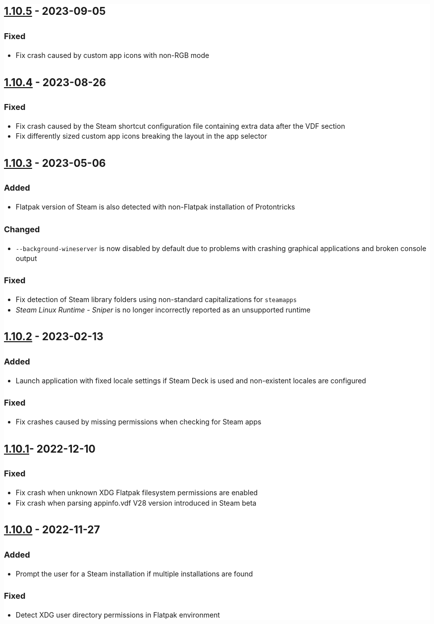 ## [1.10.5] - 2023-09-05
### Fixed
 - Fix crash caused by custom app icons with non-RGB mode

## [1.10.4] - 2023-08-26
### Fixed
 - Fix crash caused by the Steam shortcut configuration file containing extra data after the VDF section
 - Fix differently sized custom app icons breaking the layout in the app selector

## [1.10.3] - 2023-05-06
### Added
 - Flatpak version of Steam is also detected with non-Flatpak installation of Protontricks

### Changed
 - `--background-wineserver` is now disabled by default due to problems with crashing graphical applications and broken console output

### Fixed
 - Fix detection of Steam library folders using non-standard capitalizations for `steamapps`
 - _Steam Linux Runtime - Sniper_ is no longer incorrectly reported as an unsupported runtime

## [1.10.2] - 2023-02-13
### Added
 - Launch application with fixed locale settings if Steam Deck is used and non-existent locales are configured

### Fixed
 - Fix crashes caused by missing permissions when checking for Steam apps

## [1.10.1]- 2022-12-10
### Fixed
 - Fix crash when unknown XDG Flatpak filesystem permissions are enabled
 - Fix crash when parsing appinfo.vdf V28 version introduced in Steam beta

## [1.10.0] - 2022-11-27
### Added
 - Prompt the user for a Steam installation if multiple installations are found

### Fixed
 - Detect XDG user directory permissions in Flatpak environment


[Unreleased]: https://github.com/Matoking/protontricks/compare/1.12.0...HEAD
[1.12.0]: https://github.com/Matoking/protontricks/compare/1.11.1...1.12.0
[1.11.1]: https://github.com/Matoking/protontricks/compare/1.11.0...1.11.1
[1.11.0]: https://github.com/Matoking/protontricks/compare/1.10.5...1.11.0
[1.10.5]: https://github.com/Matoking/protontricks/compare/1.10.4...1.10.5
[1.10.4]: https://github.com/Matoking/protontricks/compare/1.10.3...1.10.4
[1.10.3]: https://github.com/Matoking/protontricks/compare/1.10.2...1.10.3
[1.10.2]: https://github.com/Matoking/protontricks/compare/1.10.1...1.10.2
[1.10.1]: https://github.com/Matoking/protontricks/compare/1.10.0...1.10.1
[1.10.0]: https://github.com/Matoking/protontricks/compare/1.9.2...1.10.0
[1.9.2]: https://github.com/Matoking/protontricks/compare/1.9.1...1.9.2
[1.9.1]: https://github.com/Matoking/protontricks/compare/1.9.0...1.9.1
[1.9.0]: https://github.com/Matoking/protontricks/compare/1.8.2...1.9.0
[1.8.2]: https://github.com/Matoking/protontricks/compare/1.8.1...1.8.2
[1.8.1]: https://github.com/Matoking/protontricks/compare/1.8.0...1.8.1
[1.8.0]: https://github.com/Matoking/protontricks/compare/1.7.0...1.8.0
[1.7.0]: https://github.com/Matoking/protontricks/compare/1.6.2...1.7.0
[1.6.2]: https://github.com/Matoking/protontricks/compare/1.6.1...1.6.2
[1.6.1]: https://github.com/Matoking/protontricks/compare/1.6.0...1.6.1
[1.6.0]: https://github.com/Matoking/protontricks/compare/1.5.2...1.6.0
[1.5.2]: https://github.com/Matoking/protontricks/compare/1.5.1...1.5.2
[1.5.1]: https://github.com/Matoking/protontricks/compare/1.5.0...1.5.1
[1.5.0]: https://github.com/Matoking/protontricks/compare/1.4.4...1.5.0
[1.4.4]: https://github.com/Matoking/protontricks/compare/1.4.3...1.4.4
[1.4.3]: https://github.com/Matoking/protontricks/compare/1.4.2...1.4.3
[1.4.2]: https://github.com/Matoking/protontricks/compare/1.4.1...1.4.2
[1.4.1]: https://github.com/Matoking/protontricks/compare/1.4...1.4.1
[1.4]: https://github.com/Matoking/protontricks/compare/1.3.1...1.4
[1.3.1]: https://github.com/Matoking/protontricks/compare/1.3...1.3.1
[1.3]: https://github.com/Matoking/protontricks/compare/1.2.5...1.3
[1.2.5]: https://github.com/Matoking/protontricks/compare/1.2.4...1.2.5
[1.2.4]: https://github.com/Matoking/protontricks/compare/1.2.3...1.2.4
[1.2.3]: https://github.com/Matoking/protontricks/compare/1.2.2...1.2.3
[1.2.2]: https://github.com/Matoking/protontricks/compare/1.2.1...1.2.2
[1.2.1]: https://github.com/Matoking/protontricks/compare/1.2...1.2.1
[1.2]: https://github.com/Matoking/protontricks/compare/1.1.1...1.2
[1.1.1]: https://github.com/Matoking/protontricks/compare/1.1...1.1.1
[1.1]: https://github.com/Matoking/protontricks/compare/1.0...1.1